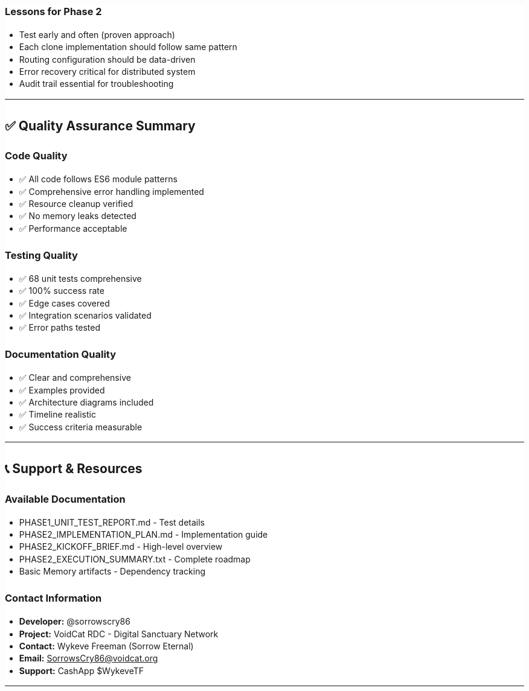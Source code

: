### Lessons for Phase 2
- Test early and often (proven approach)
- Each clone implementation should follow same pattern
- Routing configuration should be data-driven
- Error recovery critical for distributed system
- Audit trail essential for troubleshooting

---

## ✅ Quality Assurance Summary

### Code Quality
- ✅ All code follows ES6 module patterns
- ✅ Comprehensive error handling implemented
- ✅ Resource cleanup verified
- ✅ No memory leaks detected
- ✅ Performance acceptable

### Testing Quality
- ✅ 68 unit tests comprehensive
- ✅ 100% success rate
- ✅ Edge cases covered
- ✅ Integration scenarios validated
- ✅ Error paths tested

### Documentation Quality
- ✅ Clear and comprehensive
- ✅ Examples provided
- ✅ Architecture diagrams included
- ✅ Timeline realistic
- ✅ Success criteria measurable

---

## 📞 Support & Resources

### Available Documentation
- PHASE1_UNIT_TEST_REPORT.md - Test details
- PHASE2_IMPLEMENTATION_PLAN.md - Implementation guide
- PHASE2_KICKOFF_BRIEF.md - High-level overview
- PHASE2_EXECUTION_SUMMARY.txt - Complete roadmap
- Basic Memory artifacts - Dependency tracking

### Contact Information
- **Developer:** @sorrowscry86
- **Project:** VoidCat RDC - Digital Sanctuary Network
- **Contact:** Wykeve Freeman (Sorrow Eternal)
- **Email:** SorrowsCry86@voidcat.org
- **Support:** CashApp $WykeveTF

---